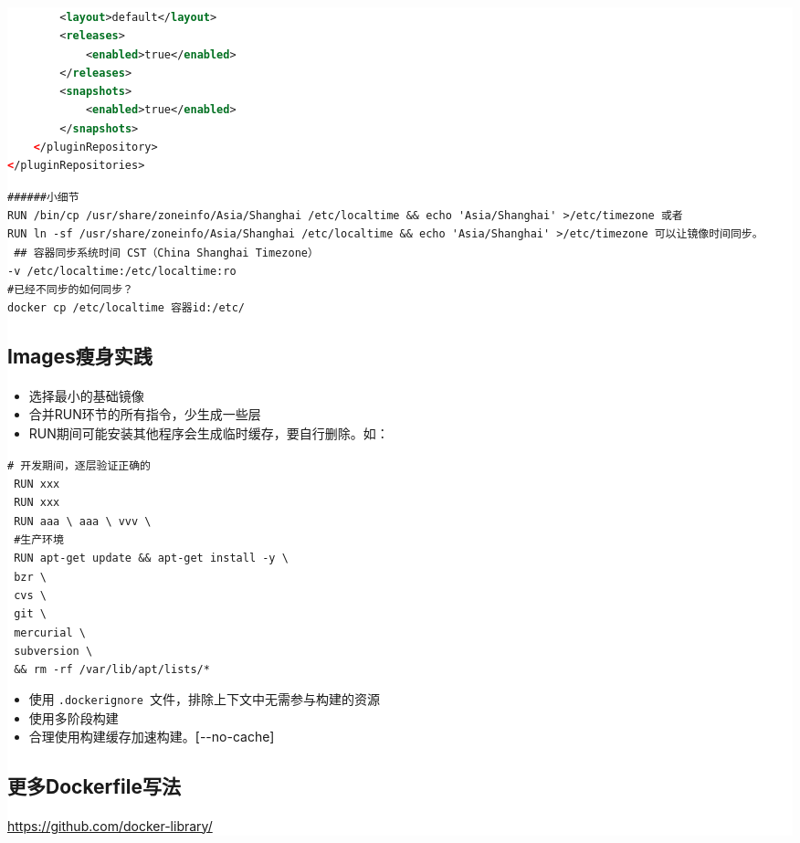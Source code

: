```xml
        <layout>default</layout>
        <releases>
            <enabled>true</enabled>
        </releases>
        <snapshots>
            <enabled>true</enabled>
        </snapshots>
    </pluginRepository>
</pluginRepositories>
```

```docker
######小细节 
RUN /bin/cp /usr/share/zoneinfo/Asia/Shanghai /etc/localtime && echo 'Asia/Shanghai' >/etc/timezone 或者
RUN ln -sf /usr/share/zoneinfo/Asia/Shanghai /etc/localtime && echo 'Asia/Shanghai' >/etc/timezone 可以让镜像时间同步。
 ## 容器同步系统时间 CST（China Shanghai Timezone）
-v /etc/localtime:/etc/localtime:ro 
#已经不同步的如何同步？ 
docker cp /etc/localtime 容器id:/etc/
```

## Images瘦身实践

-   选择最小的基础镜像
-   合并RUN环节的所有指令，少生成一些层
-   RUN期间可能安装其他程序会生成临时缓存，要自行删除。如：

```docker
# 开发期间，逐层验证正确的
 RUN xxx 
 RUN xxx 
 RUN aaa \ aaa \ vvv \ 
 #生产环境 
 RUN apt-get update && apt-get install -y \ 
 bzr \ 
 cvs \ 
 git \ 
 mercurial \ 
 subversion \ 
 && rm -rf /var/lib/apt/lists/*
```

-   使用 `.dockerignore `文件，排除上下文中无需参与构建的资源
-   使用多阶段构建
-   合理使用构建缓存加速构建。\[--no-cache]

## 更多Dockerfile写法

<https://github.com/docker-library/>
